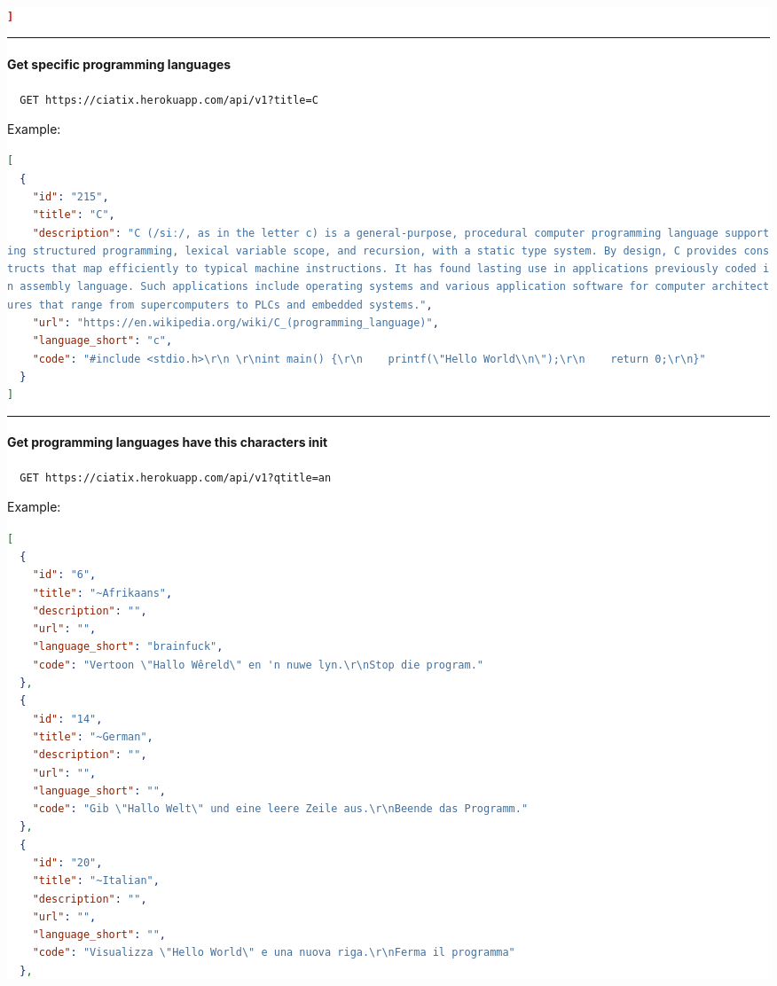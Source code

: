 ```json
]
```

---

#### Get specific programming languages

```
  GET https://ciatix.herokuapp.com/api/v1?title=C
```

Example:

```json
[
  {
    "id": "215",
    "title": "C",
    "description": "C (/siː/, as in the letter c) is a general-purpose, procedural computer programming language supporting structured programming, lexical variable scope, and recursion, with a static type system. By design, C provides constructs that map efficiently to typical machine instructions. It has found lasting use in applications previously coded in assembly language. Such applications include operating systems and various application software for computer architectures that range from supercomputers to PLCs and embedded systems.",
    "url": "https://en.wikipedia.org/wiki/C_(programming_language)",
    "language_short": "c",
    "code": "#include <stdio.h>\r\n \r\nint main() {\r\n    printf(\"Hello World\\n\");\r\n    return 0;\r\n}"
  }
]
```

---

#### Get programming languages have this characters init

```
  GET https://ciatix.herokuapp.com/api/v1?qtitle=an
```

Example:

```json
[
  {
    "id": "6",
    "title": "~Afrikaans",
    "description": "",
    "url": "",
    "language_short": "brainfuck",
    "code": "Vertoon \"Hallo Wêreld\" en 'n nuwe lyn.\r\nStop die program."
  },
  {
    "id": "14",
    "title": "~German",
    "description": "",
    "url": "",
    "language_short": "",
    "code": "Gib \"Hallo Welt\" und eine leere Zeile aus.\r\nBeende das Programm."
  },
  {
    "id": "20",
    "title": "~Italian",
    "description": "",
    "url": "",
    "language_short": "",
    "code": "Visualizza \"Hello World\" e una nuova riga.\r\nFerma il programma"
  },
```